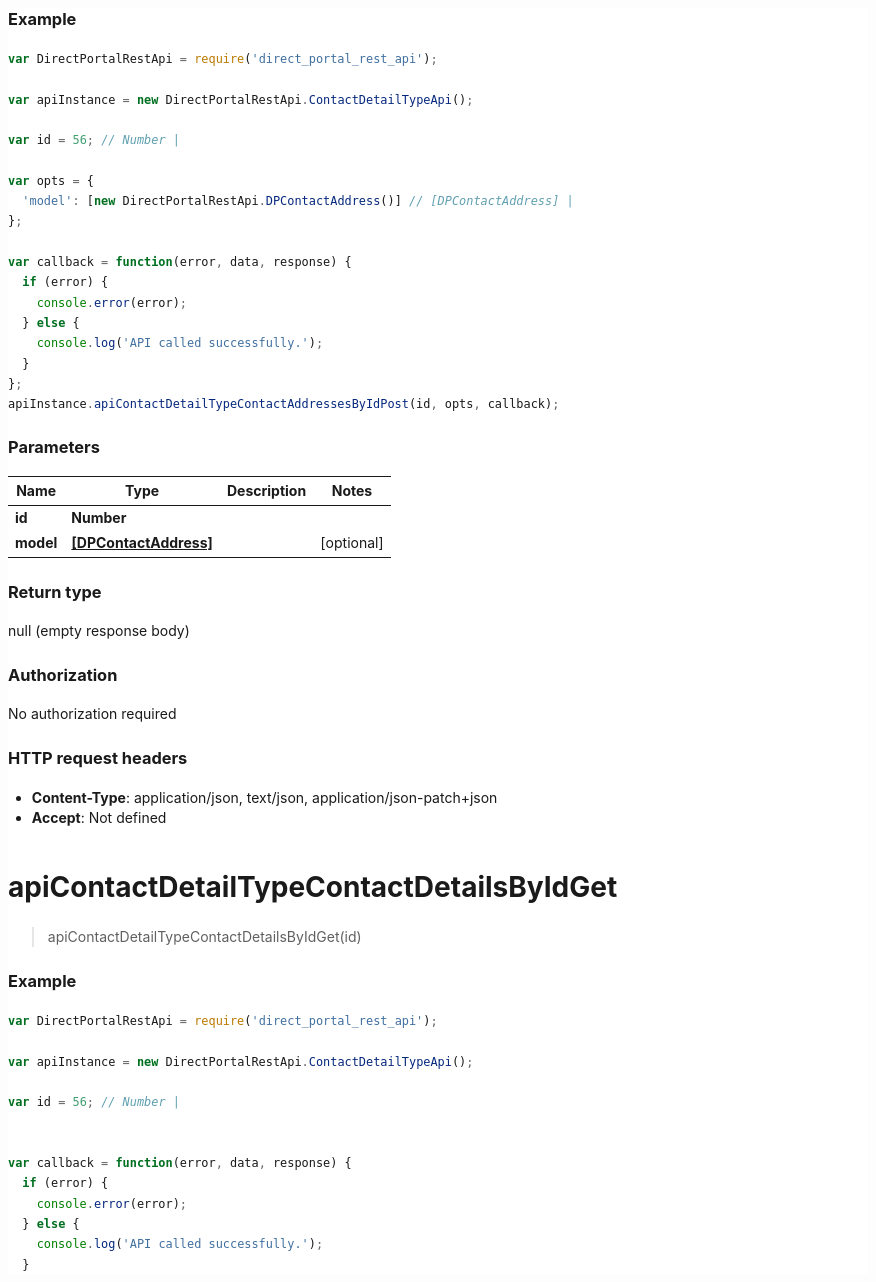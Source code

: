 

### Example
```javascript
var DirectPortalRestApi = require('direct_portal_rest_api');

var apiInstance = new DirectPortalRestApi.ContactDetailTypeApi();

var id = 56; // Number | 

var opts = { 
  'model': [new DirectPortalRestApi.DPContactAddress()] // [DPContactAddress] | 
};

var callback = function(error, data, response) {
  if (error) {
    console.error(error);
  } else {
    console.log('API called successfully.');
  }
};
apiInstance.apiContactDetailTypeContactAddressesByIdPost(id, opts, callback);
```

### Parameters

Name | Type | Description  | Notes
------------- | ------------- | ------------- | -------------
 **id** | **Number**|  | 
 **model** | [**[DPContactAddress]**](DPContactAddress.md)|  | [optional] 

### Return type

null (empty response body)

### Authorization

No authorization required

### HTTP request headers

 - **Content-Type**: application/json, text/json, application/json-patch+json
 - **Accept**: Not defined

<a name="apiContactDetailTypeContactDetailsByIdGet"></a>
# **apiContactDetailTypeContactDetailsByIdGet**
> apiContactDetailTypeContactDetailsByIdGet(id)



### Example
```javascript
var DirectPortalRestApi = require('direct_portal_rest_api');

var apiInstance = new DirectPortalRestApi.ContactDetailTypeApi();

var id = 56; // Number | 


var callback = function(error, data, response) {
  if (error) {
    console.error(error);
  } else {
    console.log('API called successfully.');
  }
```